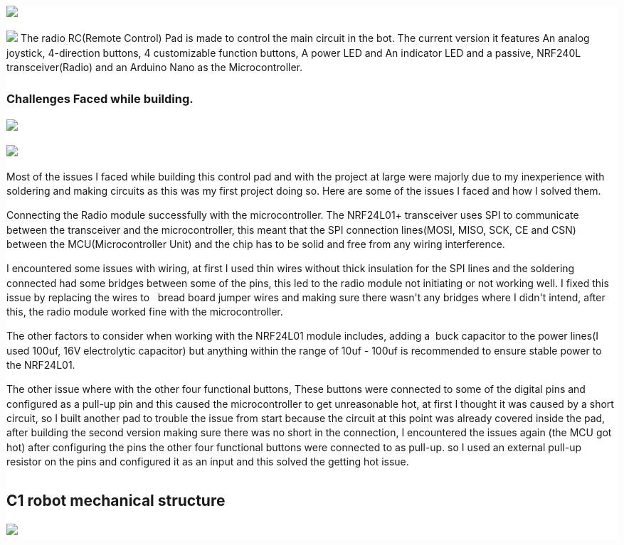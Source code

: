 ![](/assets/control_padV2_frontview.png)

![](/assets/control_pad_V1_back_view.png)
The radio RC(Remote Control) Pad is made to control the main circuit in the bot. The current version it features An analog joystick, 4-direction buttons, 4 customizable function buttons, A power LED and An indicator LED and a passive, NRF240L transceiver(Radio) and an Arduino Nano as the Microcontroller.

### Challenges Faced while building.

![](/assets/control_pad_v2_opened.png)

![](/assets/control_pad_veroboard_circuit.png)

Most of the issues I faced while building this control pad and with the project at large were majorly due to my inexperience with soldering and making circuits as this was my first project doing so. Here are some of the issues I faced and how I solved them.

Connecting the Radio module successfully with the microcontroller.
The NRF24L01+ transceiver uses SPI to communicate between the transceiver and the microcontroller, this meant that the SPI connection lines(MOSI, MISO, SCK, CE and CSN) between the MCU(Microcontroller Unit) and the chip has to be solid and free from any wiring interference.   

I encountered some issues with wiring, at first I used thin wires without thick insulation for the SPI lines and the soldering connected had some bridges between some of the pins, this led to the radio module not initiating or not working well. I fixed this issue by replacing the wires to   bread board jumper wires and making sure there wasn't any bridges where I didn't intend, after this, the radio module worked fine with the microcontroller.

The other factors to consider when working with the NRF24L01 module includes, adding a  buck capacitor to the power lines(I used 100uf, 16V electrolytic capacitor) but anything within the range of 10uf - 100uf is recommended to ensure stable power to the NRF24L01.

The other issue where with the other four functional buttons, These buttons were connected to some of the digital pins and configured as a pull-up pin and this caused the microcontroller to get unreasonable hot, at first I thought it was caused by a short circuit, so I built another pad to trouble the issue from start because the circuit at this point was already covered inside the pad, after building the second version making sure there was no short in the connection, I encountered the issues again (the MCU got hot) after configuring the pins the other four functional buttons were connected to as pull-up. so I used an external pull-up resistor on the pins and configured it as an input and this solved the getting hot issue.

## C1 robot mechanical structure
![](/assets/C1_Bot_v2_coveredtop.png)


